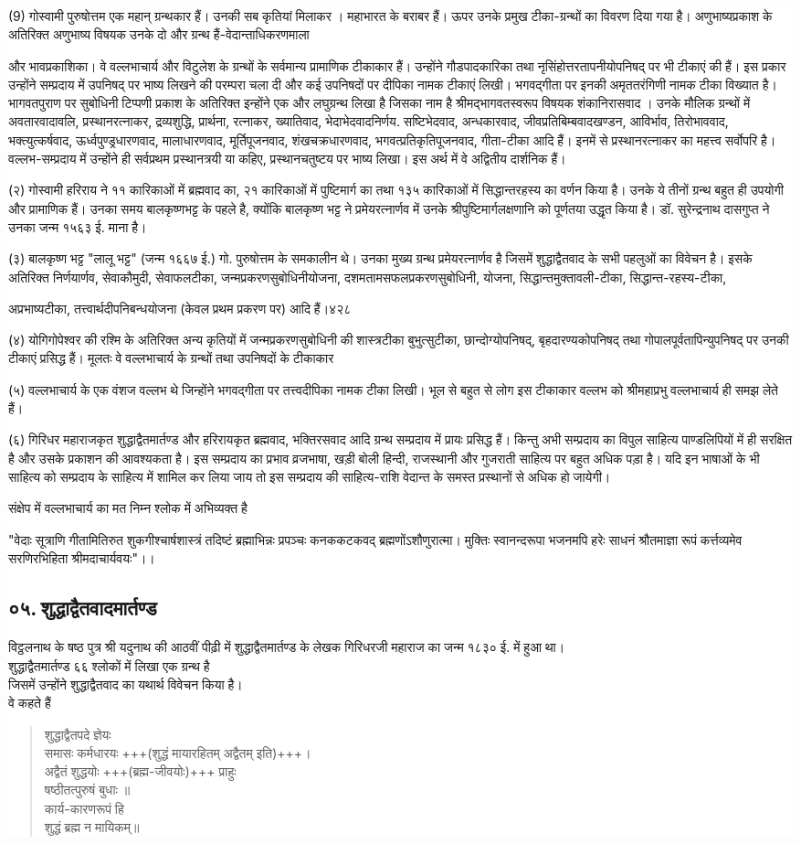 (9) गोस्वामी पुरुषोत्तम एक महान् ग्रन्थकार हैं। उनकी सब कृतियां मिलाकर । महाभारत के बराबर हैं। ऊपर उनके प्रमुख टीका-ग्रन्थों का विवरण दिया गया है। अणुभाष्यप्रकाश के अतिरिक्त अणुभाष्य विषयक उनके दो और ग्रन्थ हैं-वेदान्ताधिकरणमाला

और भावप्रकाशिका। वे वल्लभाचार्य और विटुलेश के ग्रन्थों के सर्वमान्य प्रामाणिक टीकाकार हैं। उन्होंने गौडपादकारिका तथा नृसिंहोत्तरतापनीयोपनिषद् पर भी टीकाएं की हैं। इस प्रकार उन्होंने सम्प्रदाय में उपनिषद् पर भाष्य लिखने की परम्परा चला दी और कई उपनिषदों पर दीपिका नामक टीकाएं लिखी। भगवद्गीता पर इनकी अमृततरंगिणी नामक टीका विख्यात है। भागवतपुराण पर सुबोधिनी टिप्पणी प्रकाश के अतिरिक्त इन्होंने एक और लघुग्रन्थ लिखा है जिसका नाम है श्रीमद्भागवतस्वरूप विषयक शंकानिरासवाद । उनके मौलिक ग्रन्थों में अवतारवादावलि, प्रस्थानरत्नाकर, द्रव्यशुद्धि, प्रार्थना, रत्नाकर, ख्यातिवाद, भेदाभेदवादनिर्णय. सष्टिभेदवाद, अन्धकारवाद, जीवप्रतिबिम्बवादखण्डन, आविर्भाव, तिरोभाववाद, भक्त्युत्कर्षवाद, ऊर्ध्वपुण्ड्रधारणवाद, मालाधारणवाद, मूर्तिपूजनवाद, शंखचक्रधारणवाद, भगवत्प्रतिकृतिपूजनवाद, गीता-टीका आदि हैं। इनमें से प्रस्थानरत्नाकर का महत्त्व सर्वोपरि है। वल्लभ-सम्प्रदाय में उन्होंने ही सर्वप्रथम प्रस्थानत्रयी या कहिए, प्रस्थानचतुष्टय पर भाष्य लिखा। इस अर्थ में वे अद्वितीय दार्शनिक हैं।

(२) गोस्वामी हरिराय ने ११ कारिकाओं में ब्रह्मवाद का, २१ कारिकाओं में पुष्टिमार्ग का तथा १३५ कारिकाओं में सिद्धान्तरहस्य का वर्णन किया है। उनके ये तीनों ग्रन्थ बहुत ही उपयोगी और प्रामाणिक हैं। उनका समय बालकृष्णभट्ट के पहले है, क्योंकि बालकृष्ण भट्ट ने प्रमेयरत्नार्णव में उनके श्रीपुष्टिमार्गलक्षणानि को पूर्णतया उद्धृत किया है। डॉ. सुरेन्द्रनाथ दासगुप्त ने उनका जन्म १५६३ ई. माना है।

(३) बालकृष्ण भट्ट "लालू भट्ट" (जन्म १६६७ ई.) गो. पुरुषोत्तम के समकालीन थे। उनका मुख्य ग्रन्थ प्रमेयरत्नार्णव है जिसमें शुद्धाद्वैतवाद के सभी पहलुओं का विवेचन है। इसके अतिरिक्त निर्णयार्णव, सेवाकौमुदी, सेवाफलटीका, जन्मप्रकरणसुबोधिनीयोजना, दशमतामसफलप्रकरणसुबोधिनी, योजना, सिद्धान्तमुक्तावली-टीका, सिद्धान्त-रहस्य-टीका,

अप्रभाष्यटीका, तत्त्वार्थदीपनिबन्धयोजना (केवल प्रथम प्रकरण पर) आदि हैं।४२८

 (४) योगिगोपेश्वर की रश्मि के अतिरिक्त अन्य कृतियों में जन्मप्रकरणसुबोधिनी की शास्त्रटीका बुभुत्सुटीका, छान्दोग्योपनिषद्, बृहदारण्यकोपनिषद् तथा गोपालपूर्वतापिन्युपनिषद् पर उनकी टीकाएं प्रसिद्ध हैं। मूलतः वे वल्लभाचार्य के ग्रन्थों तथा उपनिषदों के टीकाकार

(५) वल्लभाचार्य के एक वंशज वल्लभ थे जिन्होंने भगवद्गीता पर तत्त्वदीपिका नामक टीका लिखी। भूल से बहुत से लोग इस टीकाकार वल्लभ को श्रीमहाप्रभु वल्लभाचार्य ही समझ लेते हैं।

(६) गिरिधर महाराजकृत शुद्धाद्वैतमार्तण्ड और हरिरायकृत ब्रह्मवाद, भक्तिरसवाद आदि ग्रन्थ सम्प्रदाय में प्रायः प्रसिद्ध हैं। किन्तु अभी सम्प्रदाय का विपुल साहित्य पाण्डलिपियों में ही सरक्षित है और उसके प्रकाशन की आवश्यकता है। इस सम्प्रदाय का प्रभाव व्रजभाषा, खड़ी बोली हिन्दी, राजस्थानी और गुजराती साहित्य पर बहुत अधिक पड़ा है। यदि इन भाषाओं के भी साहित्य को सम्प्रदाय के साहित्य में शामिल कर लिया जाय तो इस सम्प्रदाय की साहित्य-राशि वेदान्त के समस्त प्रस्थानों से अधिक हो जायेगी।

संक्षेप में वल्लभाचार्य का मत निम्न श्लोक में अभिव्यक्त है

"वेदाः सूत्राणि गीतामितिरुत शुकगीश्चार्षशास्त्रं तदिष्टं ब्रह्माभिन्नः प्रपञ्चः कनककटकवद् ब्रह्मणोंऽशौणुरात्मा। मुक्तिः स्वानन्दरूपा भजनमपि हरेः साधनं श्रौतमाज्ञा रूपं कर्त्तव्यमेव सरणिरभिहिता श्रीमदाचार्यवयः"।।

## ०५. शुद्धाद्वैतवादमार्तण्ड
विट्ठलनाथ के षष्ठ पुत्र श्री यदुनाथ की आठवीं पीढ़ी में शुद्धाद्वैतमार्तण्ड के लेखक गिरिधरजी महाराज का जन्म १८३० ई. में हुआ था।  
शुद्धाद्वैतमार्तण्ड ६६ श्लोकों में लिखा एक ग्रन्थ है  
जिसमें उन्होंने शुद्धाद्वैतवाद का यथार्थ विवेचन किया है।  
वे कहते हैं

> शुद्धाद्वैतपदे ज्ञेयः  
समासः कर्मधारयः +++(शुद्धं मायारहितम् अद्वैतम् इति)+++।  
अद्वैतं शुद्धयोः +++(ब्रह्म-जीवयोः)+++ प्राहुः  
षष्ठीतत्पुरुषं बुधाः ॥  
कार्य-कारणरूपं हि  
शुद्धं ब्रह्म न मायिकम्॥ 
